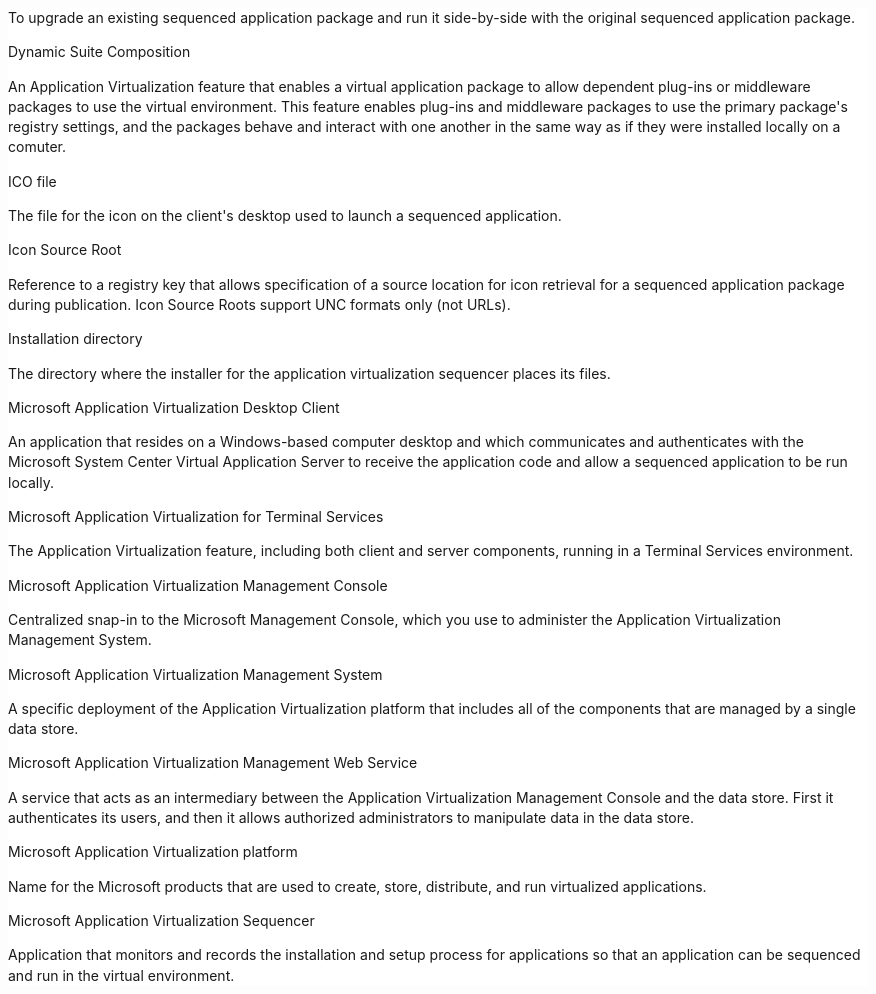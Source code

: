 <td align="left"><p>To upgrade an existing sequenced application package and run it side-by-side with the original sequenced application package.</p></td>
</tr>
<tr class="odd">
<td align="left"><p>Dynamic Suite Composition</p></td>
<td align="left"><p>An Application Virtualization feature that enables a virtual application package to allow dependent plug-ins or middleware packages to use the virtual environment. This feature enables plug-ins and middleware packages to use the primary package's registry settings, and the packages behave and interact with one another in the same way as if they were installed locally on a comuter.</p></td>
</tr>
<tr class="even">
<td align="left"><p>ICO file</p></td>
<td align="left"><p>The file for the icon on the client's desktop used to launch a sequenced application.</p></td>
</tr>
<tr class="odd">
<td align="left"><p>Icon Source Root</p></td>
<td align="left"><p>Reference to a registry key that allows specification of a source location for icon retrieval for a sequenced application package during publication. Icon Source Roots support UNC formats only (not URLs).</p></td>
</tr>
<tr class="even">
<td align="left"><p>Installation directory</p></td>
<td align="left"><p>The directory where the installer for the application virtualization sequencer places its files.</p></td>
</tr>
<tr class="odd">
<td align="left"><p>Microsoft Application Virtualization Desktop Client</p></td>
<td align="left"><p>An application that resides on a Windows-based computer desktop and which communicates and authenticates with the Microsoft System Center Virtual Application Server to receive the application code and allow a sequenced application to be run locally.</p></td>
</tr>
<tr class="even">
<td align="left"><p>Microsoft Application Virtualization for Terminal Services</p></td>
<td align="left"><p>The Application Virtualization feature, including both client and server components, running in a Terminal Services environment.</p></td>
</tr>
<tr class="odd">
<td align="left"><p>Microsoft Application Virtualization Management Console</p></td>
<td align="left"><p>Centralized snap-in to the Microsoft Management Console, which you use to administer the Application Virtualization Management System.</p></td>
</tr>
<tr class="even">
<td align="left"><p>Microsoft Application Virtualization Management System</p></td>
<td align="left"><p>A specific deployment of the Application Virtualization platform that includes all of the components that are managed by a single data store.</p></td>
</tr>
<tr class="odd">
<td align="left"><p>Microsoft Application Virtualization Management Web Service</p></td>
<td align="left"><p>A service that acts as an intermediary between the Application Virtualization Management Console and the data store. First it authenticates its users, and then it allows authorized administrators to manipulate data in the data store.</p></td>
</tr>
<tr class="even">
<td align="left"><p>Microsoft Application Virtualization platform</p></td>
<td align="left"><p>Name for the Microsoft products that are used to create, store, distribute, and run virtualized applications.</p></td>
</tr>
<tr class="odd">
<td align="left"><p>Microsoft Application Virtualization Sequencer</p></td>
<td align="left"><p>Application that monitors and records the installation and setup process for applications so that an application can be sequenced and run in the virtual environment.</p></td>
</tr>